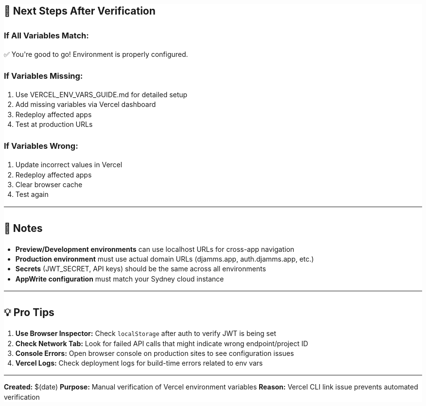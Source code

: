 
## 🎯 Next Steps After Verification

### If All Variables Match:
✅ You're good to go! Environment is properly configured.

### If Variables Missing:
1. Use VERCEL_ENV_VARS_GUIDE.md for detailed setup
2. Add missing variables via Vercel dashboard
3. Redeploy affected apps
4. Test at production URLs

### If Variables Wrong:
1. Update incorrect values in Vercel
2. Redeploy affected apps
3. Clear browser cache
4. Test again

---

## 📝 Notes

- **Preview/Development environments** can use localhost URLs for cross-app navigation
- **Production environment** must use actual domain URLs (djamms.app, auth.djamms.app, etc.)
- **Secrets** (JWT_SECRET, API keys) should be the same across all environments
- **AppWrite configuration** must match your Sydney cloud instance

---

## 💡 Pro Tips

1. **Use Browser Inspector:** Check `localStorage` after auth to verify JWT is being set
2. **Check Network Tab:** Look for failed API calls that might indicate wrong endpoint/project ID
3. **Console Errors:** Open browser console on production sites to see configuration issues
4. **Vercel Logs:** Check deployment logs for build-time errors related to env vars

---

**Created:** $(date)
**Purpose:** Manual verification of Vercel environment variables
**Reason:** Vercel CLI link issue prevents automated verification
